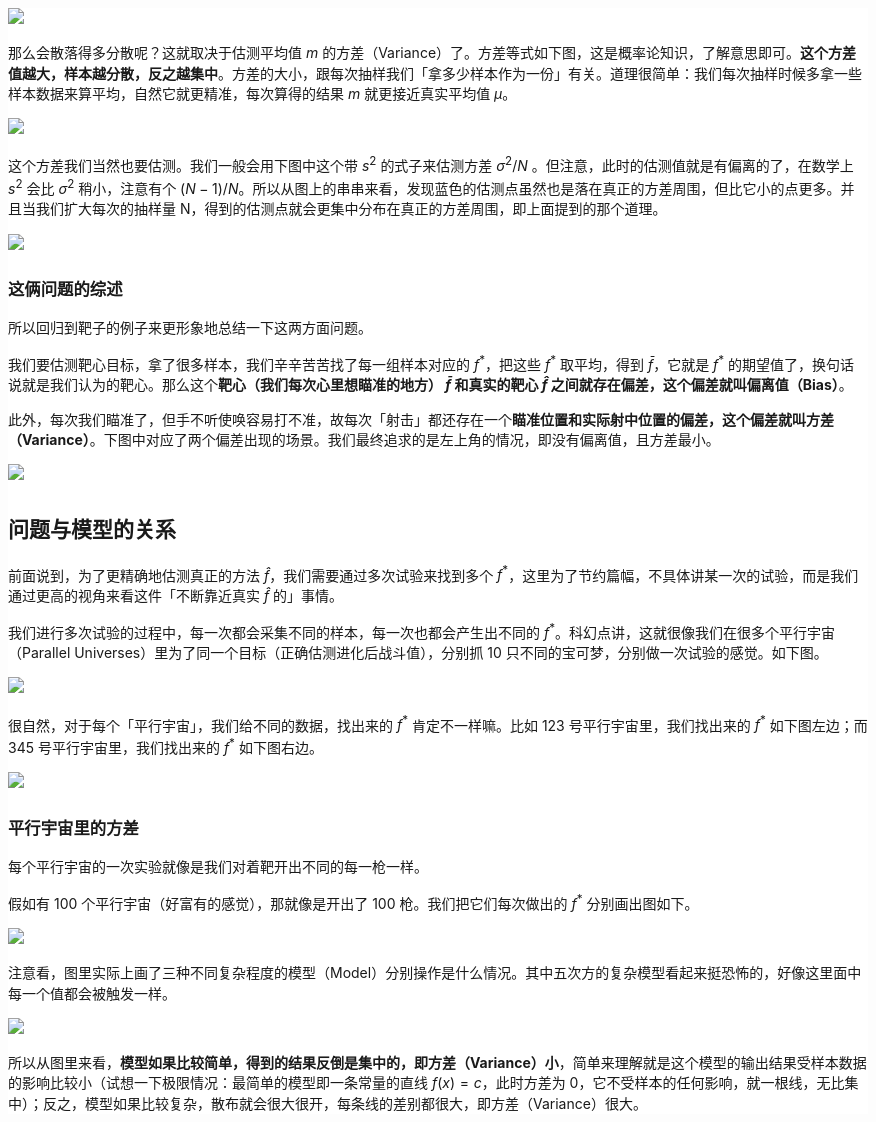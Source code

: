 ![](http://cdn.1ouo1.com/snc4z.png)

那么会散落得多分散呢？这就取决于估测平均值 $m$ 的方差（Variance）了。方差等式如下图，这是概率论知识，了解意思即可。**这个方差值越大，样本越分散，反之越集中**。方差的大小，跟每次抽样我们「拿多少样本作为一份」有关。道理很简单：我们每次抽样时候多拿一些样本数据来算平均，自然它就更精准，每次算得的结果 $m$ 就更接近真实平均值 $\mu$。

![](http://cdn.1ouo1.com/qzbet.png)

这个方差我们当然也要估测。我们一般会用下图中这个带 $s^2$ 的式子来估测方差 $\sigma^2/N$ 。但注意，此时的估测值就是有偏离的了，在数学上 $s^2$ 会比 $\sigma^2$ 稍小，注意有个 $(N-1)/N$。所以从图上的串串来看，发现蓝色的估测点虽然也是落在真正的方差周围，但比它小的点更多。并且当我们扩大每次的抽样量 N，得到的估测点就会更集中分布在真正的方差周围，即上面提到的那个道理。

![](http://cdn.1ouo1.com/t6uza.png)

### 这俩问题的综述

所以回归到靶子的例子来更形象地总结一下这两方面问题。

我们要估测靶心目标，拿了很多样本，我们辛辛苦苦找了每一组样本对应的 $f^*$，把这些 $f^*$ 取平均，得到 $\bar{f}$，它就是 $f^*$ 的期望值了，换句话说就是我们认为的靶心。那么这个**靶心（我们每次心里想瞄准的地方） $\bar{f}$ 和真实的靶心 $\hat{f}$ 之间就存在偏差，这个偏差就叫偏离值（Bias）**。

此外，每次我们瞄准了，但手不听使唤容易打不准，故每次「射击」都还存在一个**瞄准位置和实际射中位置的偏差，这个偏差就叫方差（Variance）**。下图中对应了两个偏差出现的场景。我们最终追求的是左上角的情况，即没有偏离值，且方差最小。

![](http://cdn.1ouo1.com/x67em.png)

## 问题与模型的关系

前面说到，为了更精确地估测真正的方法 $\hat{f}$，我们需要通过多次试验来找到多个 $f^*$，这里为了节约篇幅，不具体讲某一次的试验，而是我们通过更高的视角来看这件「不断靠近真实 $\hat{f}$ 的」事情。

我们进行多次试验的过程中，每一次都会采集不同的样本，每一次也都会产生出不同的 $f^*$。科幻点讲，这就很像我们在很多个平行宇宙（Parallel Universes）里为了同一个目标（正确估测进化后战斗值），分别抓 10 只不同的宝可梦，分别做一次试验的感觉。如下图。

![](http://cdn.1ouo1.com/co6cg.png)

很自然，对于每个「平行宇宙」，我们给不同的数据，找出来的 $f^*$ 肯定不一样嘛。比如 123 号平行宇宙里，我们找出来的 $f^*$ 如下图左边；而 345 号平行宇宙里，我们找出来的 $f^*$ 如下图右边。

![](http://cdn.1ouo1.com/nxtcw.png)

### 平行宇宙里的方差

每个平行宇宙的一次实验就像是我们对着靶开出不同的每一枪一样。

假如有 100 个平行宇宙（好富有的感觉），那就像是开出了 100 枪。我们把它们每次做出的 $f^*$ 分别画出图如下。

![](http://cdn.1ouo1.com/c7pja.png)

注意看，图里实际上画了三种不同复杂程度的模型（Model）分别操作是什么情况。其中五次方的复杂模型看起来挺恐怖的，好像这里面中每一个值都会被触发一样。

![](http://cdn.1ouo1.com/3mzyg.png)

所以从图里来看，**模型如果比较简单，得到的结果反倒是集中的，即方差（Variance）小**，简单来理解就是这个模型的输出结果受样本数据的影响比较小（试想一下极限情况：最简单的模型即一条常量的直线 $f(x)=c$，此时方差为 0，它不受样本的任何影响，就一根线，无比集中）；反之，模型如果比较复杂，散布就会很大很开，每条线的差别都很大，即方差（Variance）很大。
